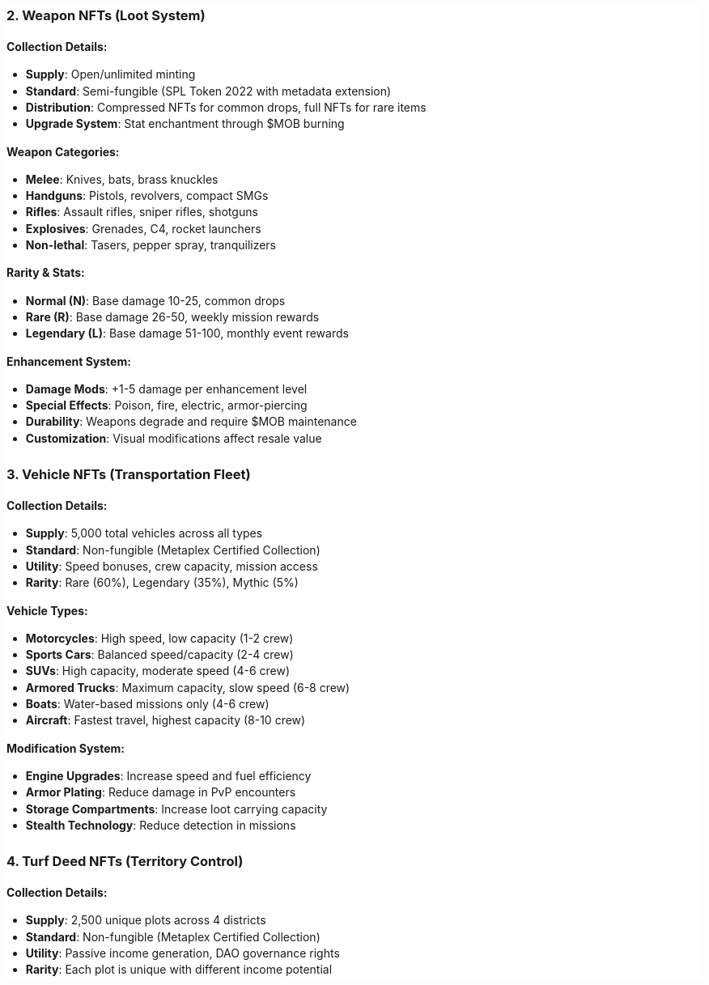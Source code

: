 ### 2. Weapon NFTs (Loot System)

**Collection Details:**
- **Supply**: Open/unlimited minting
- **Standard**: Semi-fungible (SPL Token 2022 with metadata extension)
- **Distribution**: Compressed NFTs for common drops, full NFTs for rare items
- **Upgrade System**: Stat enchantment through $MOB burning

**Weapon Categories:**
- **Melee**: Knives, bats, brass knuckles
- **Handguns**: Pistols, revolvers, compact SMGs
- **Rifles**: Assault rifles, sniper rifles, shotguns
- **Explosives**: Grenades, C4, rocket launchers
- **Non-lethal**: Tasers, pepper spray, tranquilizers

**Rarity & Stats:**
- **Normal (N)**: Base damage 10-25, common drops
- **Rare (R)**: Base damage 26-50, weekly mission rewards
- **Legendary (L)**: Base damage 51-100, monthly event rewards

**Enhancement System:**
- **Damage Mods**: +1-5 damage per enhancement level
- **Special Effects**: Poison, fire, electric, armor-piercing
- **Durability**: Weapons degrade and require $MOB maintenance
- **Customization**: Visual modifications affect resale value

### 3. Vehicle NFTs (Transportation Fleet)

**Collection Details:**
- **Supply**: 5,000 total vehicles across all types
- **Standard**: Non-fungible (Metaplex Certified Collection)
- **Utility**: Speed bonuses, crew capacity, mission access
- **Rarity**: Rare (60%), Legendary (35%), Mythic (5%)

**Vehicle Types:**
- **Motorcycles**: High speed, low capacity (1-2 crew)
- **Sports Cars**: Balanced speed/capacity (2-4 crew)
- **SUVs**: High capacity, moderate speed (4-6 crew)
- **Armored Trucks**: Maximum capacity, slow speed (6-8 crew)
- **Boats**: Water-based missions only (4-6 crew)
- **Aircraft**: Fastest travel, highest capacity (8-10 crew)

**Modification System:**
- **Engine Upgrades**: Increase speed and fuel efficiency
- **Armor Plating**: Reduce damage in PvP encounters
- **Storage Compartments**: Increase loot carrying capacity
- **Stealth Technology**: Reduce detection in missions

### 4. Turf Deed NFTs (Territory Control)

**Collection Details:**
- **Supply**: 2,500 unique plots across 4 districts
- **Standard**: Non-fungible (Metaplex Certified Collection)
- **Utility**: Passive income generation, DAO governance rights
- **Rarity**: Each plot is unique with different income potential
